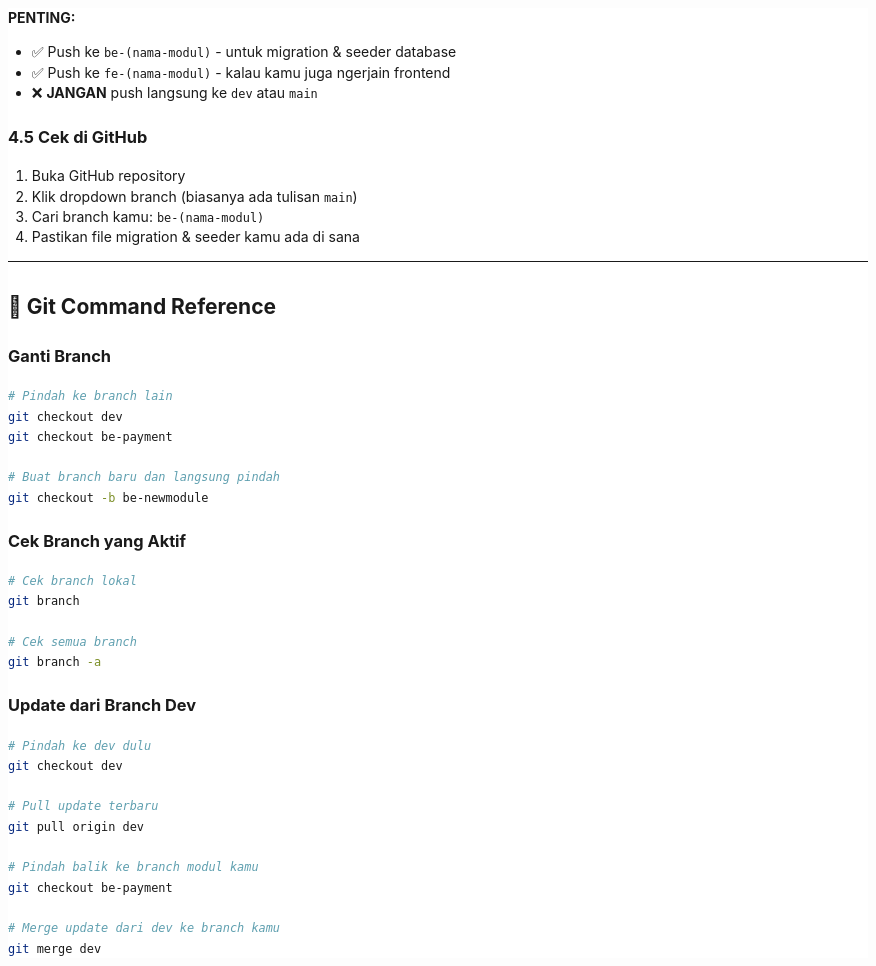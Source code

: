 **PENTING:**
- ✅ Push ke `be-(nama-modul)` - untuk migration & seeder database
- ✅ Push ke `fe-(nama-modul)` - kalau kamu juga ngerjain frontend
- ❌ **JANGAN** push langsung ke `dev` atau `main`

### 4.5 Cek di GitHub

1. Buka GitHub repository
2. Klik dropdown branch (biasanya ada tulisan `main`)
3. Cari branch kamu: `be-(nama-modul)`
4. Pastikan file migration & seeder kamu ada di sana

---

## 🔄 Git Command Reference

### Ganti Branch

```bash
# Pindah ke branch lain
git checkout dev
git checkout be-payment

# Buat branch baru dan langsung pindah
git checkout -b be-newmodule
```

### Cek Branch yang Aktif

```bash
# Cek branch lokal
git branch

# Cek semua branch
git branch -a
```

### Update dari Branch Dev

```bash
# Pindah ke dev dulu
git checkout dev

# Pull update terbaru
git pull origin dev

# Pindah balik ke branch modul kamu
git checkout be-payment

# Merge update dari dev ke branch kamu
git merge dev
```
